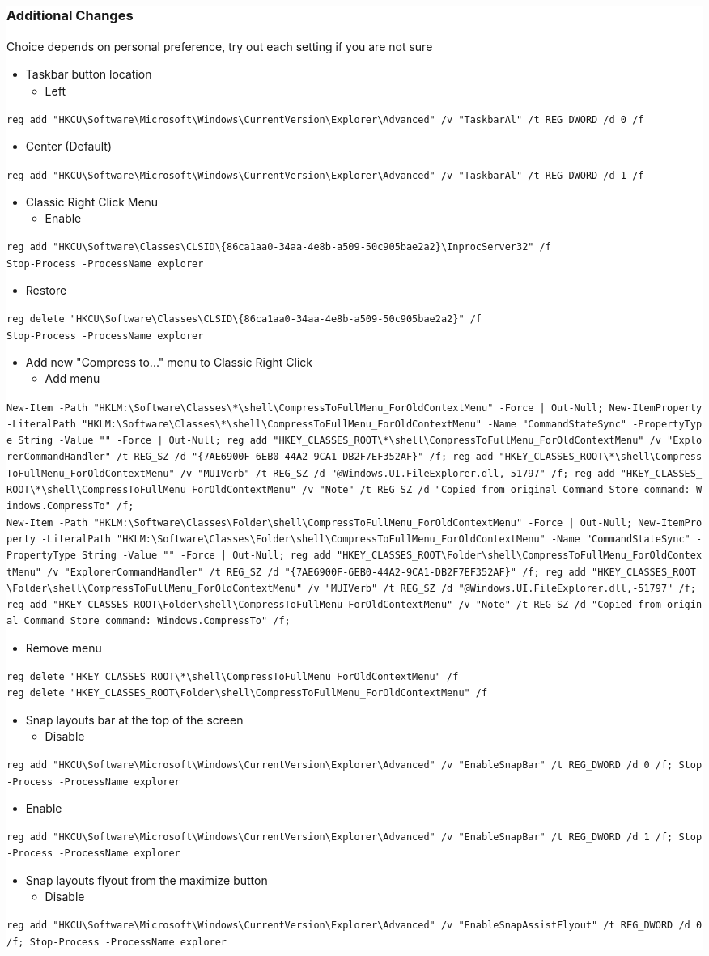 
### Additional Changes
Choice depends on personal preference, try out each setting if you are not sure

- Taskbar button location
  - Left
```
reg add "HKCU\Software\Microsoft\Windows\CurrentVersion\Explorer\Advanced" /v "TaskbarAl" /t REG_DWORD /d 0 /f
```
  - Center (Default)
```
reg add "HKCU\Software\Microsoft\Windows\CurrentVersion\Explorer\Advanced" /v "TaskbarAl" /t REG_DWORD /d 1 /f
```
- Classic Right Click Menu
  - Enable
```
reg add "HKCU\Software\Classes\CLSID\{86ca1aa0-34aa-4e8b-a509-50c905bae2a2}\InprocServer32" /f
Stop-Process -ProcessName explorer
```
  - Restore
```
reg delete "HKCU\Software\Classes\CLSID\{86ca1aa0-34aa-4e8b-a509-50c905bae2a2}" /f
Stop-Process -ProcessName explorer
```

- Add new "Compress to..." menu to Classic Right Click
  - Add menu
```
New-Item -Path "HKLM:\Software\Classes\*\shell\CompressToFullMenu_ForOldContextMenu" -Force | Out-Null; New-ItemProperty -LiteralPath "HKLM:\Software\Classes\*\shell\CompressToFullMenu_ForOldContextMenu" -Name "CommandStateSync" -PropertyType String -Value "" -Force | Out-Null; reg add "HKEY_CLASSES_ROOT\*\shell\CompressToFullMenu_ForOldContextMenu" /v "ExplorerCommandHandler" /t REG_SZ /d "{7AE6900F-6EB0-44A2-9CA1-DB2F7EF352AF}" /f; reg add "HKEY_CLASSES_ROOT\*\shell\CompressToFullMenu_ForOldContextMenu" /v "MUIVerb" /t REG_SZ /d "@Windows.UI.FileExplorer.dll,-51797" /f; reg add "HKEY_CLASSES_ROOT\*\shell\CompressToFullMenu_ForOldContextMenu" /v "Note" /t REG_SZ /d "Copied from original Command Store command: Windows.CompressTo" /f;
New-Item -Path "HKLM:\Software\Classes\Folder\shell\CompressToFullMenu_ForOldContextMenu" -Force | Out-Null; New-ItemProperty -LiteralPath "HKLM:\Software\Classes\Folder\shell\CompressToFullMenu_ForOldContextMenu" -Name "CommandStateSync" -PropertyType String -Value "" -Force | Out-Null; reg add "HKEY_CLASSES_ROOT\Folder\shell\CompressToFullMenu_ForOldContextMenu" /v "ExplorerCommandHandler" /t REG_SZ /d "{7AE6900F-6EB0-44A2-9CA1-DB2F7EF352AF}" /f; reg add "HKEY_CLASSES_ROOT\Folder\shell\CompressToFullMenu_ForOldContextMenu" /v "MUIVerb" /t REG_SZ /d "@Windows.UI.FileExplorer.dll,-51797" /f; reg add "HKEY_CLASSES_ROOT\Folder\shell\CompressToFullMenu_ForOldContextMenu" /v "Note" /t REG_SZ /d "Copied from original Command Store command: Windows.CompressTo" /f;
```
  - Remove menu
```
reg delete "HKEY_CLASSES_ROOT\*\shell\CompressToFullMenu_ForOldContextMenu" /f
reg delete "HKEY_CLASSES_ROOT\Folder\shell\CompressToFullMenu_ForOldContextMenu" /f
```
- Snap layouts bar at the top of the screen
  - Disable
```
reg add "HKCU\Software\Microsoft\Windows\CurrentVersion\Explorer\Advanced" /v "EnableSnapBar" /t REG_DWORD /d 0 /f; Stop-Process -ProcessName explorer
```
  - Enable
```
reg add "HKCU\Software\Microsoft\Windows\CurrentVersion\Explorer\Advanced" /v "EnableSnapBar" /t REG_DWORD /d 1 /f; Stop-Process -ProcessName explorer
```
- Snap layouts flyout from the maximize button
  - Disable
```
reg add "HKCU\Software\Microsoft\Windows\CurrentVersion\Explorer\Advanced" /v "EnableSnapAssistFlyout" /t REG_DWORD /d 0 /f; Stop-Process -ProcessName explorer
```